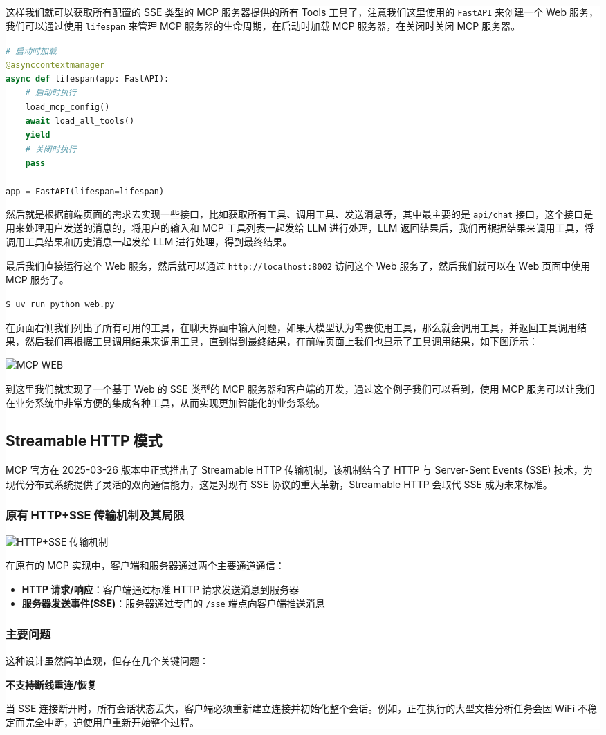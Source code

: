 这样我们就可以获取所有配置的 SSE 类型的 MCP 服务器提供的所有 Tools 工具了，注意我们这里使用的 `FastAPI` 来创建一个 Web 服务，我们可以通过使用 `lifespan` 来管理 MCP 服务器的生命周期，在启动时加载 MCP 服务器，在关闭时关闭 MCP 服务器。

```python
# 启动时加载
@asynccontextmanager
async def lifespan(app: FastAPI):
    # 启动时执行
    load_mcp_config()
    await load_all_tools()
    yield
    # 关闭时执行
    pass

app = FastAPI(lifespan=lifespan)
```

然后就是根据前端页面的需求去实现一些接口，比如获取所有工具、调用工具、发送消息等，其中最主要的是 `api/chat` 接口，这个接口是用来处理用户发送的消息的，将用户的输入和 MCP 工具列表一起发给 LLM 进行处理，LLM 返回结果后，我们再根据结果来调用工具，将调用工具结果和历史消息一起发给 LLM 进行处理，得到最终结果。

最后我们直接运行这个 Web 服务，然后就可以通过 `http://localhost:8002` 访问这个 Web 服务了，然后我们就可以在 Web 页面中使用 MCP 服务了。

```bash
$ uv run python web.py
```

在页面右侧我们列出了所有可用的工具，在聊天界面中输入问题，如果大模型认为需要使用工具，那么就会调用工具，并返回工具调用结果，然后我们再根据工具调用结果来调用工具，直到得到最终结果，在前端页面上我们也显示了工具调用结果，如下图所示：

![MCP WEB](https://picdn.youdianzhishi.com/images/1749110324295.png)

到这里我们就实现了一个基于 Web 的 SSE 类型的 MCP 服务器和客户端的开发，通过这个例子我们可以看到，使用 MCP 服务可以让我们在业务系统中非常方便的集成各种工具，从而实现更加智能化的业务系统。

## Streamable HTTP 模式

MCP 官方在 2025-03-26 版本中正式推出了 Streamable HTTP 传输机制，该机制结合了 HTTP 与 Server-Sent Events (SSE) 技术，为现代分布式系统提供了灵活的双向通信能力，这是对现有 SSE 协议的重大革新，Streamable HTTP 会取代 SSE 成为未来标准。

### 原有 HTTP+SSE 传输机制及其局限

![HTTP+SSE 传输机制](https://picdn.youdianzhishi.com/images/1749111379973.png)

在原有的 MCP 实现中，客户端和服务器通过两个主要通道通信：

- **HTTP 请求/响应**：客户端通过标准 HTTP 请求发送消息到服务器
- **服务器发送事件(SSE)**：服务器通过专门的 `/sse` 端点向客户端推送消息

### 主要问题

这种设计虽然简单直观，但存在几个关键问题：

**不支持断线重连/恢复**

当 SSE 连接断开时，所有会话状态丢失，客户端必须重新建立连接并初始化整个会话。例如，正在执行的大型文档分析任务会因 WiFi 不稳定而完全中断，迫使用户重新开始整个过程。
